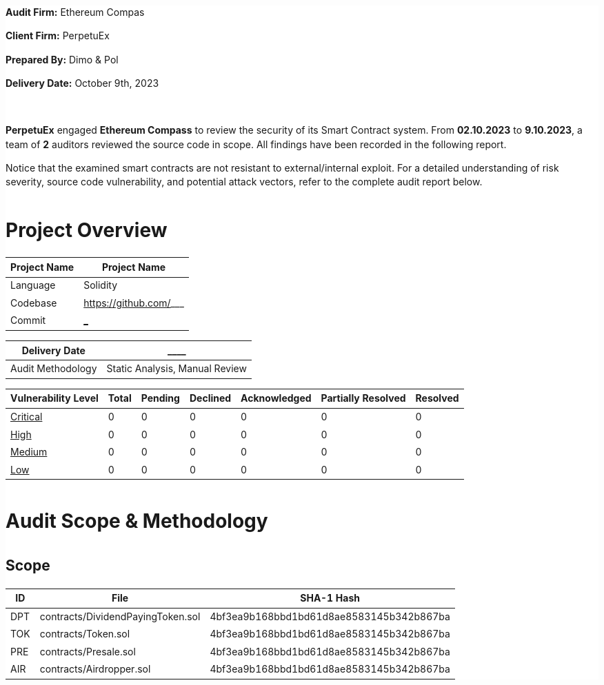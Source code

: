**Audit Firm:** Ethereum Compas

**Client Firm:** PerpetuEx

**Prepared By:** Dimo & Pol

**Delivery Date:** October 9th, 2023

<br />

**PerpetuEx** engaged **Ethereum Compass** to review the security of its Smart Contract system. From **02.10.2023** to **9.10.2023**, a team of **2** auditors reviewed the source code in scope. All findings have been recorded in the following report.

Notice that the examined smart contracts are not resistant to external/internal exploit. For a detailed understanding of risk severity, source code vulnerability, and potential attack vectors, refer to the complete audit report below.

# Project Overview

| Project Name | **Project Name**                 |
| ------------ | -------------------------------- |
| Language     | Solidity                         |
| Codebase     | https://github.com/___           |
| Commit       | [**\_**](https://github.com/___) |

| Delivery Date     | \_\_\_\_                       |
| ----------------- | ------------------------------ |
| Audit Methodology | Static Analysis, Manual Review |

| Vulnerability Level   | Total | Pending | Declined | Acknowledged | Partially Resolved | Resolved |
| --------------------- | ----- | ------- | -------- | ------------ | ------------------ | -------- |
| [Critical](#Critical) | 0     | 0       | 0        | 0            | 0                  | 0        |
| [High](#High)         | 0     | 0       | 0        | 0            | 0                  | 0        |
| [Medium](#Medium)     | 0     | 0       | 0        | 0            | 0                  | 0        |
| [Low](#Low)           | 0     | 0       | 0        | 0            | 0                  | 0        |

# Audit Scope & Methodology

## Scope

| ID  | File                              | SHA-1 Hash                               |
| --- | --------------------------------- | ---------------------------------------- |
| DPT | contracts/DividendPayingToken.sol | 4bf3ea9b168bbd1bd61d8ae8583145b342b867ba |
| TOK | contracts/Token.sol               | 4bf3ea9b168bbd1bd61d8ae8583145b342b867ba |
| PRE | contracts/Presale.sol             | 4bf3ea9b168bbd1bd61d8ae8583145b342b867ba |
| AIR | contracts/Airdropper.sol          | 4bf3ea9b168bbd1bd61d8ae8583145b342b867ba |
